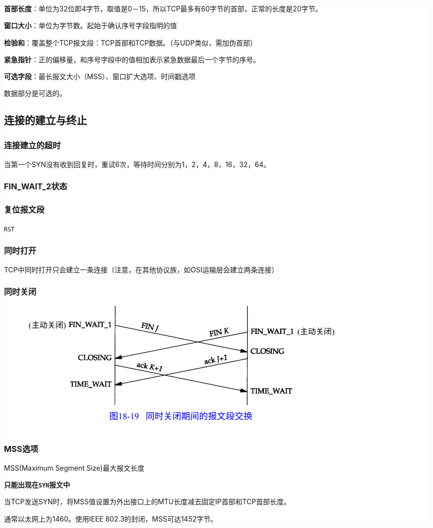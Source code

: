 **首部长度**：单位为32位即4字节，取值是0－15，所以TCP最多有60字节的首部，正常的长度是20字节。

**窗口大小**：单位为字节数。起始于确认序号字段指明的值

**检验和**：覆盖整个TCP报文段：TCP首部和TCP数据。（与UDP类似，需加伪首部）

**紧急指针**：正的偏移量，和序号字段中的值相加表示紧急数据最后一个字节的序号。

**可选字段**：最长报文大小（MSS）、窗口扩大选项、时间戳选项

数据部分是可选的。

## 连接的建立与终止

### 连接建立的超时

当第一个SYN没有收到回复时，重试6次，等待时间分别为1，2，4，8，16，32，64。

### FIN_WAIT_2状态

### 复位报文段

`RST`

### 同时打开

TCP中同时打开只会建立一条连接（注意，在其他协议族，如OSI运输层会建立两条连接）

### 同时关闭

![同时关闭报方段交换](./同时关闭报方段交换.png)



### MSS选项

MSS(Maximum Segment Size)最大报文长度

**只能出现在`SYN`报文中**

当TCP发送SYN时，将MSS值设置为外出接口上的MTU长度减去固定IP首部和TCP首部长度。

通常以太网上为1460。使用IEEE 802.3的封闭，MSS可达1452字节。
